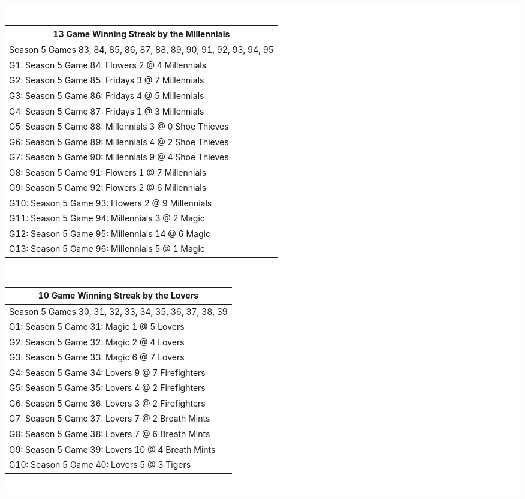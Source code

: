 <br />

| 13 Game Winning Streak by the Millennials |
| ----- |
| Season 5 Games 83, 84, 85, 86, 87, 88, 89, 90, 91, 92, 93, 94, 95 |
| G1: Season 5 Game 84: Flowers 2  @  4 Millennials |
| G2: Season 5 Game 85: Fridays 3  @  7 Millennials |
| G3: Season 5 Game 86: Fridays 4  @  5 Millennials |
| G4: Season 5 Game 87: Fridays 1  @  3 Millennials |
| G5: Season 5 Game 88: Millennials 3  @  0 Shoe Thieves |
| G6: Season 5 Game 89: Millennials 4  @  2 Shoe Thieves |
| G7: Season 5 Game 90: Millennials 9  @  4 Shoe Thieves |
| G8: Season 5 Game 91: Flowers 1  @  7 Millennials |
| G9: Season 5 Game 92: Flowers 2  @  6 Millennials |
| G10: Season 5 Game 93: Flowers 2  @  9 Millennials |
| G11: Season 5 Game 94: Millennials 3  @  2 Magic |
| G12: Season 5 Game 95: Millennials 14 @  6 Magic |
| G13: Season 5 Game 96: Millennials 5  @  1 Magic |

<br />

| 10 Game Winning Streak by the Lovers |
| ----- |
| Season 5 Games 30, 31, 32, 33, 34, 35, 36, 37, 38, 39 |
| G1: Season 5 Game 31: Magic 1  @  5 Lovers |
| G2: Season 5 Game 32: Magic 2  @  4 Lovers |
| G3: Season 5 Game 33: Magic 6  @  7 Lovers |
| G4: Season 5 Game 34: Lovers 9  @  7 Firefighters |
| G5: Season 5 Game 35: Lovers 4  @  2 Firefighters |
| G6: Season 5 Game 36: Lovers 3  @  2 Firefighters |
| G7: Season 5 Game 37: Lovers 7  @  2 Breath Mints |
| G8: Season 5 Game 38: Lovers 7  @  6 Breath Mints |
| G9: Season 5 Game 39: Lovers 10 @  4 Breath Mints |
| G10: Season 5 Game 40: Lovers 5  @  3 Tigers |

<br />
